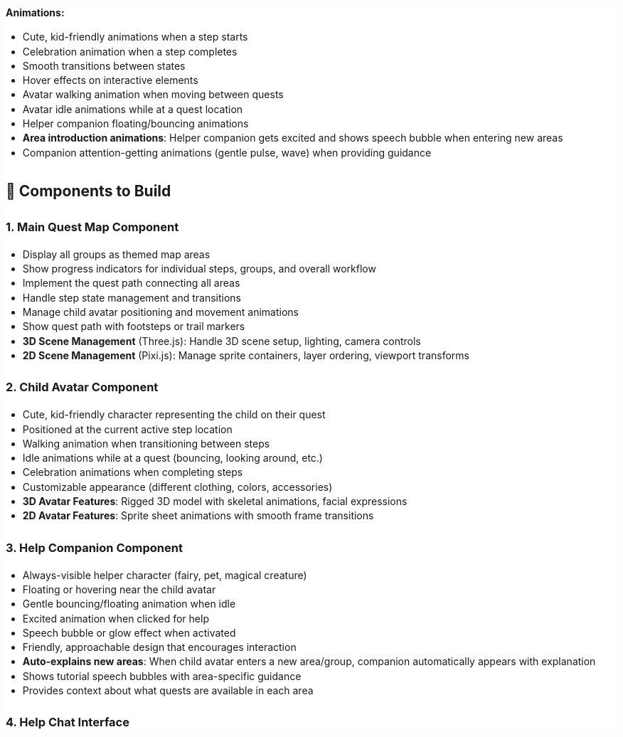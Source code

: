 **Animations:**

- Cute, kid-friendly animations when a step starts
- Celebration animation when a step completes
- Smooth transitions between states
- Hover effects on interactive elements
- Avatar walking animation when moving between quests
- Avatar idle animations while at a quest location
- Helper companion floating/bouncing animations
- **Area introduction animations**: Helper companion gets excited and shows speech bubble when entering new areas
- Companion attention-getting animations (gentle pulse, wave) when providing guidance

## 📱 Components to Build

### 1. Main Quest Map Component

- Display all groups as themed map areas
- Show progress indicators for individual steps, groups, and overall workflow
- Implement the quest path connecting all areas
- Handle step state management and transitions
- Manage child avatar positioning and movement animations
- Show quest path with footsteps or trail markers
- **3D Scene Management** (Three.js): Handle 3D scene setup, lighting, camera controls
- **2D Scene Management** (Pixi.js): Manage sprite containers, layer ordering, viewport transforms

### 2. Child Avatar Component

- Cute, kid-friendly character representing the child on their quest
- Positioned at the current active step location
- Walking animation when transitioning between steps
- Idle animations while at a quest (bouncing, looking around, etc.)
- Celebration animations when completing steps
- Customizable appearance (different clothing, colors, accessories)
- **3D Avatar Features**: Rigged 3D model with skeletal animations, facial expressions
- **2D Avatar Features**: Sprite sheet animations with smooth frame transitions

### 3. Help Companion Component

- Always-visible helper character (fairy, pet, magical creature)
- Floating or hovering near the child avatar
- Gentle bouncing/floating animation when idle
- Excited animation when clicked for help
- Speech bubble or glow effect when activated
- Friendly, approachable design that encourages interaction
- **Auto-explains new areas**: When child avatar enters a new area/group, companion automatically appears with explanation
- Shows tutorial speech bubbles with area-specific guidance
- Provides context about what quests are available in each area

### 4. Help Chat Interface
